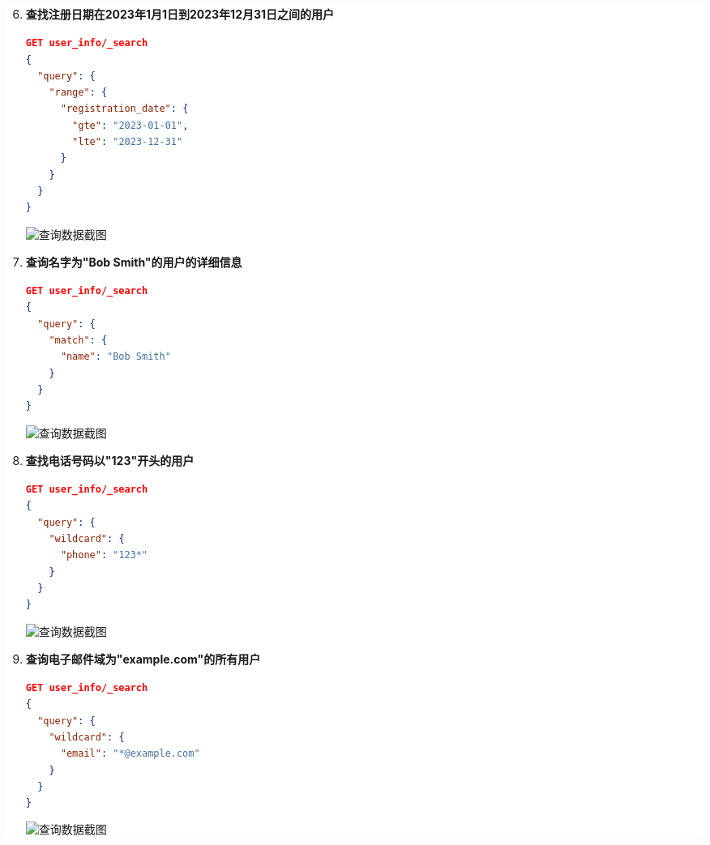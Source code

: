 6. **查找注册日期在2023年1月1日到2023年12月31日之间的用户**
   ```json
   GET user_info/_search
   {
     "query": {
       "range": {
         "registration_date": {
           "gte": "2023-01-01",
           "lte": "2023-12-31"
         }
       }
     }
   }
   ```
   ![查询数据截图](/图片16.png)

7. **查询名字为"Bob Smith"的用户的详细信息**
   ```json
   GET user_info/_search
   {
     "query": {
       "match": {
         "name": "Bob Smith"
       }
     }
   }
   ```
   ![查询数据截图](/图片17.png)

8. **查找电话号码以"123"开头的用户**
   ```json
   GET user_info/_search
   {
     "query": {
       "wildcard": {
         "phone": "123*"
       }
     }
   }
   ```
   ![查询数据截图](/图片18.png)

9. **查询电子邮件域为"example.com"的所有用户**
   ```json
   GET user_info/_search
   {
     "query": {
       "wildcard": {
         "email": "*@example.com"
       }
     }
   }
   ```
   ![查询数据截图](/图片19.png)
